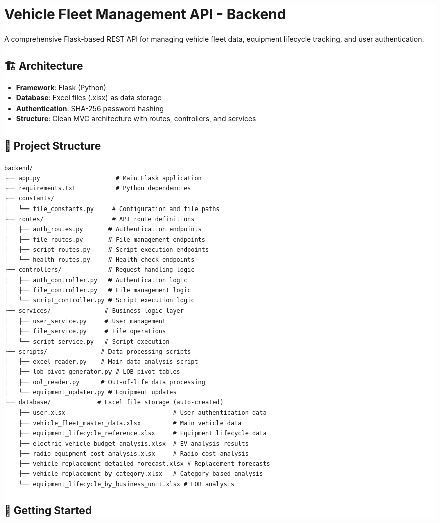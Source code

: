 # Vehicle Fleet Management API - Backend

A comprehensive Flask-based REST API for managing vehicle fleet data, equipment lifecycle tracking, and user authentication.

## 🏗️ Architecture

- **Framework**: Flask (Python)
- **Database**: Excel files (.xlsx) as data storage
- **Authentication**: SHA-256 password hashing
- **Structure**: Clean MVC architecture with routes, controllers, and services

## 📁 Project Structure

```
backend/
├── app.py                     # Main Flask application
├── requirements.txt           # Python dependencies
├── constants/
│   └── file_constants.py     # Configuration and file paths
├── routes/                   # API route definitions
│   ├── auth_routes.py       # Authentication endpoints
│   ├── file_routes.py       # File management endpoints
│   ├── script_routes.py     # Script execution endpoints
│   └── health_routes.py     # Health check endpoints
├── controllers/             # Request handling logic
│   ├── auth_controller.py   # Authentication logic
│   ├── file_controller.py   # File management logic
│   └── script_controller.py # Script execution logic
├── services/               # Business logic layer
│   ├── user_service.py     # User management
│   ├── file_service.py     # File operations
│   └── script_service.py   # Script execution
├── scripts/               # Data processing scripts
│   ├── excel_reader.py    # Main data analysis script
│   ├── lob_pivot_generator.py # LOB pivot tables
│   ├── ool_reader.py      # Out-of-life data processing
│   └── equipment_updater.py # Equipment updates
└── database/             # Excel file storage (auto-created)
    ├── user.xlsx                              # User authentication data
    ├── vehicle_fleet_master_data.xlsx         # Main vehicle data
    ├── equipment_lifecycle_reference.xlsx     # Equipment lifecycle data
    ├── electric_vehicle_budget_analysis.xlsx  # EV analysis results
    ├── radio_equipment_cost_analysis.xlsx     # Radio cost analysis
    ├── vehicle_replacement_detailed_forecast.xlsx # Replacement forecasts
    ├── vehicle_replacement_by_category.xlsx   # Category-based analysis
    └── equipment_lifecycle_by_business_unit.xlsx # LOB analysis
```

## 🚀 Getting Started
